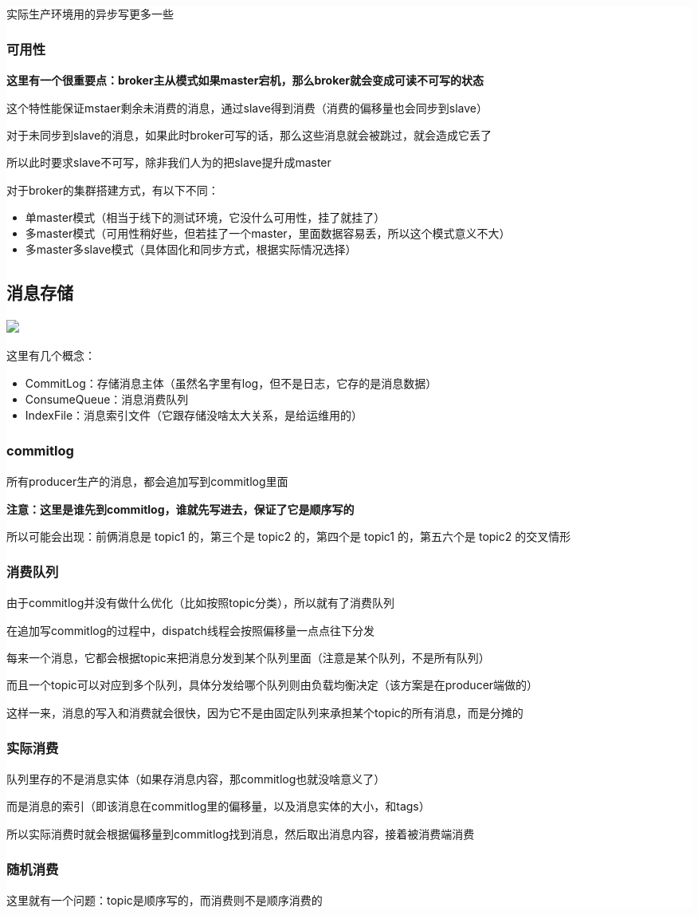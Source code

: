 实际生产环境用的异步写更多一些

### 可用性

**这里有一个很重要点：broker主从模式如果master宕机，那么broker就会变成可读不可写的状态**

这个特性能保证mstaer剩余未消费的消息，通过slave得到消费（消费的偏移量也会同步到slave）

对于未同步到slave的消息，如果此时broker可写的话，那么这些消息就会被跳过，就会造成它丢了

所以此时要求slave不可写，除非我们人为的把slave提升成master

对于broker的集群搭建方式，有以下不同：

* 单master模式（相当于线下的测试环境，它没什么可用性，挂了就挂了）
* 多master模式（可用性稍好些，但若挂了一个master，里面数据容易丢，所以这个模式意义不大）
* 多master多slave模式（具体固化和同步方式，根据实际情况选择）

## 消息存储

![](https://cdn.jsdelivr.net/gh/jadyer/mydata/img/blog/2022/2022-01-01-rocketmq-base-04.jpg)

这里有几个概念：
* CommitLog：存储消息主体（虽然名字里有log，但不是日志，它存的是消息数据）
* ConsumeQueue：消息消费队列
* IndexFile：消息索引文件（它跟存储没啥太大关系，是给运维用的）

### commitlog

所有producer生产的消息，都会追加写到commitlog里面

**注意：这里是谁先到commitlog，谁就先写进去，保证了它是顺序写的**

所以可能会出现：前俩消息是 topic1 的，第三个是 topic2 的，第四个是 topic1 的，第五六个是 topic2 的交叉情形

### 消费队列

由于commitlog并没有做什么优化（比如按照topic分类），所以就有了消费队列

在追加写commitlog的过程中，dispatch线程会按照偏移量一点点往下分发

每来一个消息，它都会根据topic来把消息分发到某个队列里面（注意是某个队列，不是所有队列）

而且一个topic可以对应到多个队列，具体分发给哪个队列则由负载均衡决定（该方案是在producer端做的）

这样一来，消息的写入和消费就会很快，因为它不是由固定队列来承担某个topic的所有消息，而是分摊的

### 实际消费

队列里存的不是消息实体（如果存消息内容，那commitlog也就没啥意义了）

而是消息的索引（即该消息在commitlog里的偏移量，以及消息实体的大小，和tags）

所以实际消费时就会根据偏移量到commitlog找到消息，然后取出消息内容，接着被消费端消费

### 随机消费

这里就有一个问题：topic是顺序写的，而消费则不是顺序消费的
